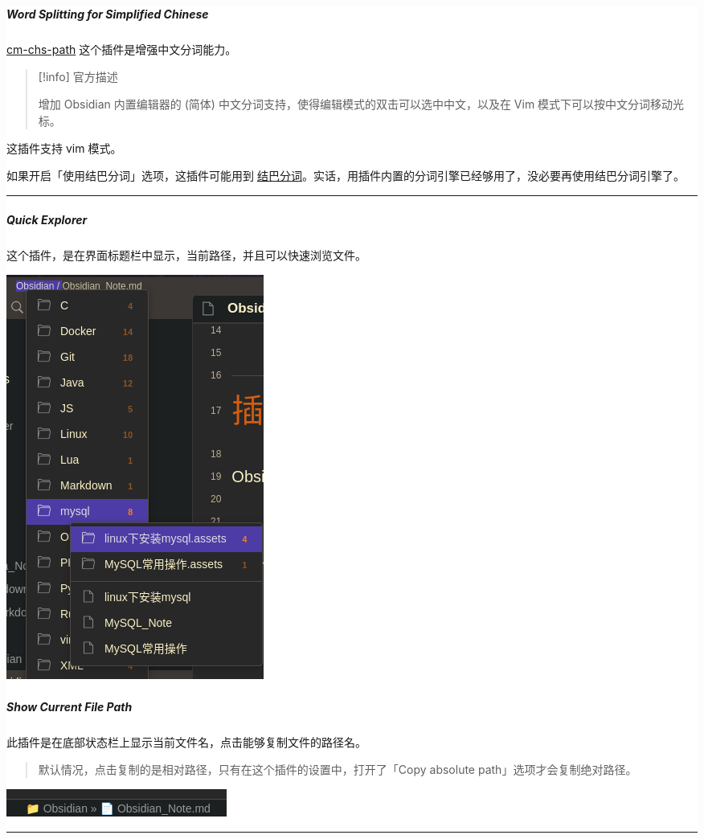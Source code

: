 ##### <span id="obn_plugins_commp_wordsplitting_ch">Word Splitting for Simplified Chinese</span>

[cm-chs-path](https://github.com/aidenlx/cm-chs-patch) 这个插件是增强中文分词能力。

> [!info] 官方描述
> 
> 增加 Obsidian 内置编辑器的 (简体) 中文分词支持，使得编辑模式的双击可以选中中文，以及在 Vim 模式下可以按中文分词移动光标。

这插件支持 vim 模式。

如果开启「使用结巴分词」选项，这插件可能用到 [结巴分词](../../Python/Python_Note.md#结巴分词)。实话，用插件内置的分词引擎已经够用了，没必要再使用结巴分词引擎了。

---

##### <span id="obn_plugins_commp_quick-explorer">Quick Explorer</span>
这个插件，是在界面标题栏中显示，当前路径，并且可以快速浏览文件。

![obsidian_plugin_quickexplorer](Obsidian_Note.assets/obsidian_plugin_quickexplorer.png)

##### <span id="obn_plugins_commp_show-current-file-path">Show Current File Path</span>
此插件是在底部状态栏上显示当前文件名，点击能够复制文件的路径名。
> 默认情况，点击复制的是相对路径，只有在这个插件的设置中，打开了「Copy absolute path」选项才会复制绝对路径。

![obsidian_plugin_show_current_file_path](Obsidian_Note.assets/obsidian_plugin_show_current_file_path.png)

---